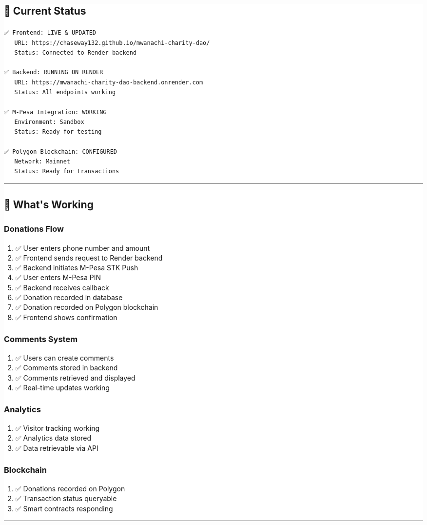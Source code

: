
## 🚀 Current Status

```
✅ Frontend: LIVE & UPDATED
   URL: https://chaseway132.github.io/mwanachi-charity-dao/
   Status: Connected to Render backend
   
✅ Backend: RUNNING ON RENDER
   URL: https://mwanachi-charity-dao-backend.onrender.com
   Status: All endpoints working
   
✅ M-Pesa Integration: WORKING
   Environment: Sandbox
   Status: Ready for testing
   
✅ Polygon Blockchain: CONFIGURED
   Network: Mainnet
   Status: Ready for transactions
```

---

## 🎯 What's Working

### Donations Flow
1. ✅ User enters phone number and amount
2. ✅ Frontend sends request to Render backend
3. ✅ Backend initiates M-Pesa STK Push
4. ✅ User enters M-Pesa PIN
5. ✅ Backend receives callback
6. ✅ Donation recorded in database
7. ✅ Donation recorded on Polygon blockchain
8. ✅ Frontend shows confirmation

### Comments System
1. ✅ Users can create comments
2. ✅ Comments stored in backend
3. ✅ Comments retrieved and displayed
4. ✅ Real-time updates working

### Analytics
1. ✅ Visitor tracking working
2. ✅ Analytics data stored
3. ✅ Data retrievable via API

### Blockchain
1. ✅ Donations recorded on Polygon
2. ✅ Transaction status queryable
3. ✅ Smart contracts responding

---
